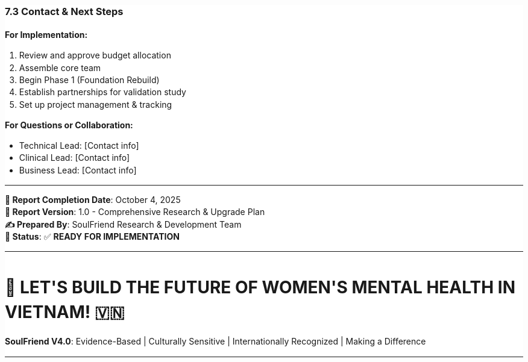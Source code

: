 ### 7.3 Contact & Next Steps

**For Implementation:**
1. Review and approve budget allocation
2. Assemble core team
3. Begin Phase 1 (Foundation Rebuild)
4. Establish partnerships for validation study
5. Set up project management & tracking

**For Questions or Collaboration:**
- Technical Lead: [Contact info]
- Clinical Lead: [Contact info]
- Business Lead: [Contact info]

---

**📅 Report Completion Date**: October 4, 2025  
**📝 Report Version**: 1.0 - Comprehensive Research & Upgrade Plan  
**✍️ Prepared By**: SoulFriend Research & Development Team  
**🎯 Status**: ✅ **READY FOR IMPLEMENTATION**

---

# 🚀 LET'S BUILD THE FUTURE OF WOMEN'S MENTAL HEALTH IN VIETNAM! 🇻🇳

**SoulFriend V4.0**: Evidence-Based | Culturally Sensitive | Internationally Recognized | Making a Difference

---

